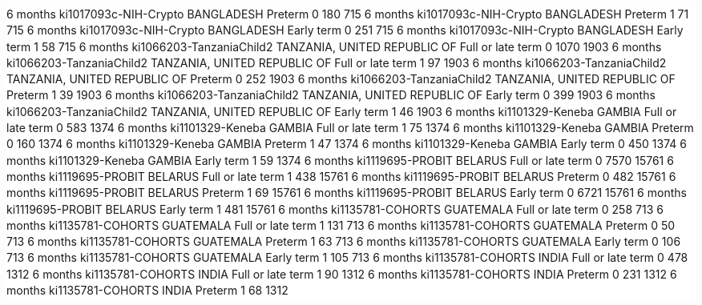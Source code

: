 6 months    ki1017093c-NIH-Crypto      BANGLADESH                     Preterm                    0      180     715
6 months    ki1017093c-NIH-Crypto      BANGLADESH                     Preterm                    1       71     715
6 months    ki1017093c-NIH-Crypto      BANGLADESH                     Early term                 0      251     715
6 months    ki1017093c-NIH-Crypto      BANGLADESH                     Early term                 1       58     715
6 months    ki1066203-TanzaniaChild2   TANZANIA, UNITED REPUBLIC OF   Full or late term          0     1070    1903
6 months    ki1066203-TanzaniaChild2   TANZANIA, UNITED REPUBLIC OF   Full or late term          1       97    1903
6 months    ki1066203-TanzaniaChild2   TANZANIA, UNITED REPUBLIC OF   Preterm                    0      252    1903
6 months    ki1066203-TanzaniaChild2   TANZANIA, UNITED REPUBLIC OF   Preterm                    1       39    1903
6 months    ki1066203-TanzaniaChild2   TANZANIA, UNITED REPUBLIC OF   Early term                 0      399    1903
6 months    ki1066203-TanzaniaChild2   TANZANIA, UNITED REPUBLIC OF   Early term                 1       46    1903
6 months    ki1101329-Keneba           GAMBIA                         Full or late term          0      583    1374
6 months    ki1101329-Keneba           GAMBIA                         Full or late term          1       75    1374
6 months    ki1101329-Keneba           GAMBIA                         Preterm                    0      160    1374
6 months    ki1101329-Keneba           GAMBIA                         Preterm                    1       47    1374
6 months    ki1101329-Keneba           GAMBIA                         Early term                 0      450    1374
6 months    ki1101329-Keneba           GAMBIA                         Early term                 1       59    1374
6 months    ki1119695-PROBIT           BELARUS                        Full or late term          0     7570   15761
6 months    ki1119695-PROBIT           BELARUS                        Full or late term          1      438   15761
6 months    ki1119695-PROBIT           BELARUS                        Preterm                    0      482   15761
6 months    ki1119695-PROBIT           BELARUS                        Preterm                    1       69   15761
6 months    ki1119695-PROBIT           BELARUS                        Early term                 0     6721   15761
6 months    ki1119695-PROBIT           BELARUS                        Early term                 1      481   15761
6 months    ki1135781-COHORTS          GUATEMALA                      Full or late term          0      258     713
6 months    ki1135781-COHORTS          GUATEMALA                      Full or late term          1      131     713
6 months    ki1135781-COHORTS          GUATEMALA                      Preterm                    0       50     713
6 months    ki1135781-COHORTS          GUATEMALA                      Preterm                    1       63     713
6 months    ki1135781-COHORTS          GUATEMALA                      Early term                 0      106     713
6 months    ki1135781-COHORTS          GUATEMALA                      Early term                 1      105     713
6 months    ki1135781-COHORTS          INDIA                          Full or late term          0      478    1312
6 months    ki1135781-COHORTS          INDIA                          Full or late term          1       90    1312
6 months    ki1135781-COHORTS          INDIA                          Preterm                    0      231    1312
6 months    ki1135781-COHORTS          INDIA                          Preterm                    1       68    1312